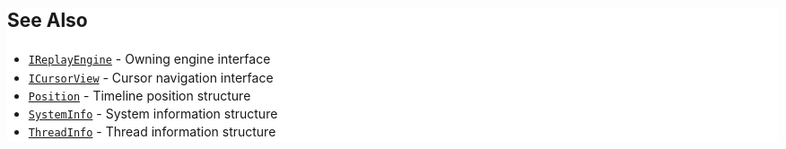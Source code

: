 ## See Also

- [`IReplayEngine`](interface-IReplayEngine.md) - Owning engine interface
- [`ICursorView`](interface-ICursorView.md) - Cursor navigation interface
- [`Position`](struct-Position.md) - Timeline position structure
- [`SystemInfo`](struct-SystemInfo.md) - System information structure
- [`ThreadInfo`](struct-ThreadInfo.md) - Thread information structure
